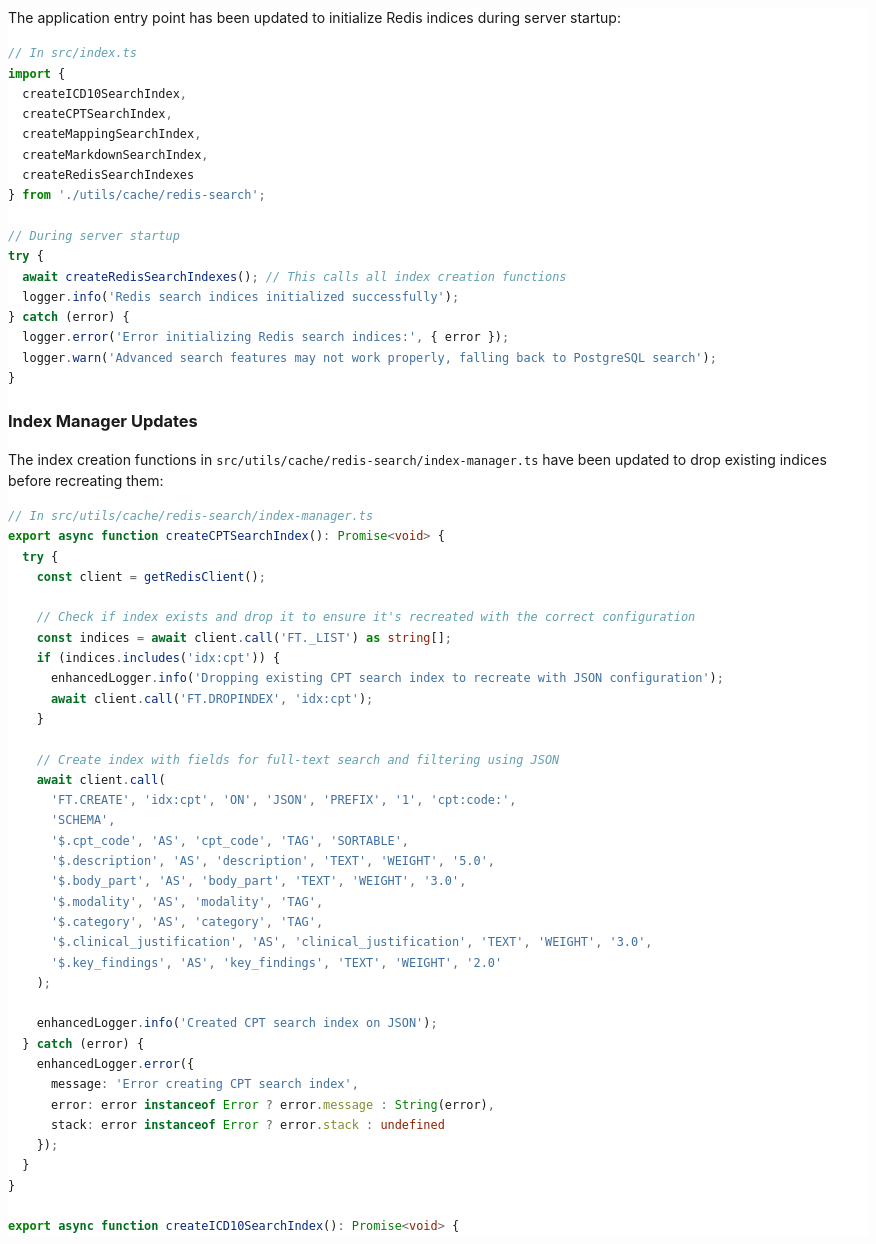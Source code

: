 The application entry point has been updated to initialize Redis indices during server startup:

```typescript
// In src/index.ts
import {
  createICD10SearchIndex,
  createCPTSearchIndex,
  createMappingSearchIndex,
  createMarkdownSearchIndex,
  createRedisSearchIndexes
} from './utils/cache/redis-search';

// During server startup
try {
  await createRedisSearchIndexes(); // This calls all index creation functions
  logger.info('Redis search indices initialized successfully');
} catch (error) {
  logger.error('Error initializing Redis search indices:', { error });
  logger.warn('Advanced search features may not work properly, falling back to PostgreSQL search');
}
```

### Index Manager Updates

The index creation functions in `src/utils/cache/redis-search/index-manager.ts` have been updated to drop existing indices before recreating them:

```typescript
// In src/utils/cache/redis-search/index-manager.ts
export async function createCPTSearchIndex(): Promise<void> {
  try {
    const client = getRedisClient();
    
    // Check if index exists and drop it to ensure it's recreated with the correct configuration
    const indices = await client.call('FT._LIST') as string[];
    if (indices.includes('idx:cpt')) {
      enhancedLogger.info('Dropping existing CPT search index to recreate with JSON configuration');
      await client.call('FT.DROPINDEX', 'idx:cpt');
    }
    
    // Create index with fields for full-text search and filtering using JSON
    await client.call(
      'FT.CREATE', 'idx:cpt', 'ON', 'JSON', 'PREFIX', '1', 'cpt:code:',
      'SCHEMA',
      '$.cpt_code', 'AS', 'cpt_code', 'TAG', 'SORTABLE',
      '$.description', 'AS', 'description', 'TEXT', 'WEIGHT', '5.0',
      '$.body_part', 'AS', 'body_part', 'TEXT', 'WEIGHT', '3.0',
      '$.modality', 'AS', 'modality', 'TAG',
      '$.category', 'AS', 'category', 'TAG',
      '$.clinical_justification', 'AS', 'clinical_justification', 'TEXT', 'WEIGHT', '3.0',
      '$.key_findings', 'AS', 'key_findings', 'TEXT', 'WEIGHT', '2.0'
    );
    
    enhancedLogger.info('Created CPT search index on JSON');
  } catch (error) {
    enhancedLogger.error({
      message: 'Error creating CPT search index',
      error: error instanceof Error ? error.message : String(error),
      stack: error instanceof Error ? error.stack : undefined
    });
  }
}

export async function createICD10SearchIndex(): Promise<void> {
```